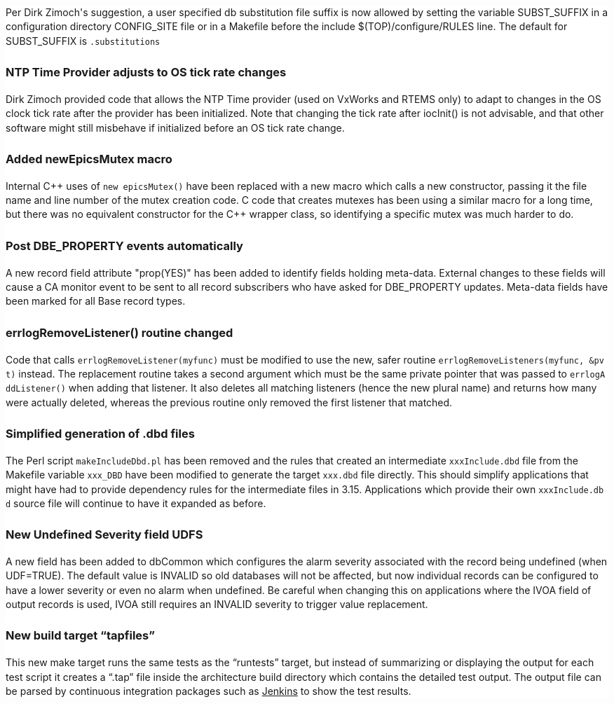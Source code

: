 Per Dirk Zimoch's suggestion, a user specified db substitution file suffix is now allowed by setting the variable SUBST\_SUFFIX in a configuration directory CONFIG\_SITE file or in a Makefile before the include $(TOP)/configure/RULES line. The default for SUBST\_SUFFIX is `.substitutions`

### NTP Time Provider adjusts to OS tick rate changes

Dirk Zimoch provided code that allows the NTP Time provider (used on VxWorks and RTEMS only) to adapt to changes in the OS clock tick rate after the provider has been initialized. Note that changing the tick rate after iocInit() is not advisable, and that other software might still misbehave if initialized before an OS tick rate change.

### Added newEpicsMutex macro

Internal C++ uses of `new epicsMutex()` have been replaced with a new macro which calls a new constructor, passing it the file name and line number of the mutex creation code. C code that creates mutexes has been using a similar macro for a long time, but there was no equivalent constructor for the C++ wrapper class, so identifying a specific mutex was much harder to do.

### Post DBE\_PROPERTY events automatically

A new record field attribute "prop(YES)" has been added to identify fields holding meta-data. External changes to these fields will cause a CA monitor event to be sent to all record subscribers who have asked for DBE\_PROPERTY updates. Meta-data fields have been marked for all Base record types.

### errlogRemoveListener() routine changed

Code that calls `errlogRemoveListener(myfunc)` must be modified to use the new, safer routine `errlogRemoveListeners(myfunc, &pvt)` instead. The replacement routine takes a second argument which must be the same private pointer that was passed to `errlogAddListener()` when adding that listener. It also deletes all matching listeners (hence the new plural name) and returns how many were actually deleted, whereas the previous routine only removed the first listener that matched.

### Simplified generation of .dbd files

The Perl script `makeIncludeDbd.pl` has been removed and the rules that created an intermediate `xxxInclude.dbd` file from the Makefile variable `xxx_DBD` have been modified to generate the target `xxx.dbd` file directly. This should simplify applications that might have had to provide dependency rules for the intermediate files in 3.15. Applications which provide their own `xxxInclude.dbd` source file will continue to have it expanded as before.

### New Undefined Severity field UDFS

A new field has been added to dbCommon which configures the alarm severity associated with the record being undefined (when UDF=TRUE). The default value is INVALID so old databases will not be affected, but now individual records can be configured to have a lower severity or even no alarm when undefined. Be careful when changing this on applications where the IVOA field of output records is used, IVOA still requires an INVALID severity to trigger value replacement.

### New build target “tapfiles”

This new make target runs the same tests as the “runtests” target, but instead of summarizing or displaying the output for each test script it creates a “.tap” file inside the architecture build directory which contains the detailed test output. The output file can be parsed by continuous integration packages such as [Jenkins](http://www.jenkins-ci.org/) to show the test results.

